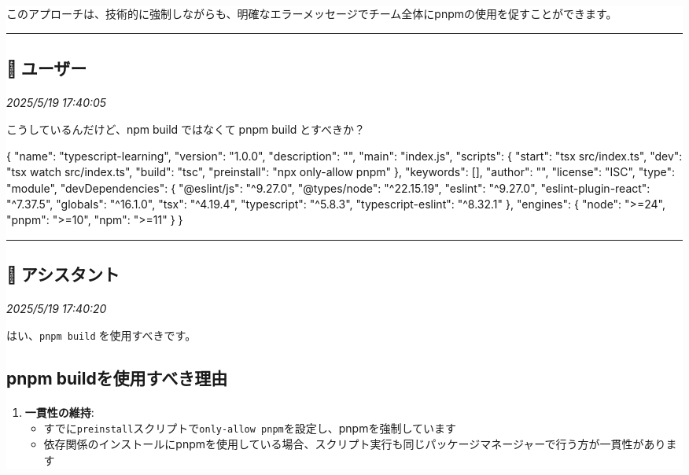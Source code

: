 このアプローチは、技術的に強制しながらも、明確なエラーメッセージでチーム全体にpnpmの使用を促すことができます。

---

## 👤 ユーザー
*2025/5/19 17:40:05*

こうしているんだけど、npm build ではなくて pnpm build とすべきか？

{
  "name": "typescript-learning",
  "version": "1.0.0",
  "description": "",
  "main": "index.js",
  "scripts": {
    "start": "tsx src/index.ts",
    "dev": "tsx watch src/index.ts",
    "build": "tsc",
    "preinstall": "npx only-allow pnpm"
  },
  "keywords": \[\],
  "author": "",
  "license": "ISC",
  "type": "module",
  "devDependencies": {
    "@eslint/js": "^9.27.0",
    "@types/node": "^22.15.19",
    "eslint": "^9.27.0",
    "eslint-plugin-react": "^7.37.5",
    "globals": "^16.1.0",
    "tsx": "^4.19.4",
    "typescript": "^5.8.3",
    "typescript-eslint": "^8.32.1"
  },
  "engines": {
    "node": "&gt;=24",
    "pnpm": "&gt;=10",
    "npm": "&gt;=11"
  }
}

---

## 🤖 アシスタント
*2025/5/19 17:40:20*

はい、`pnpm build` を使用すべきです。

## pnpm buildを使用すべき理由

1. **一貫性の維持**:
   - すでに`preinstall`スクリプトで`only-allow pnpm`を設定し、pnpmを強制しています
   - 依存関係のインストールにpnpmを使用している場合、スクリプト実行も同じパッケージマネージャーで行う方が一貫性があります
